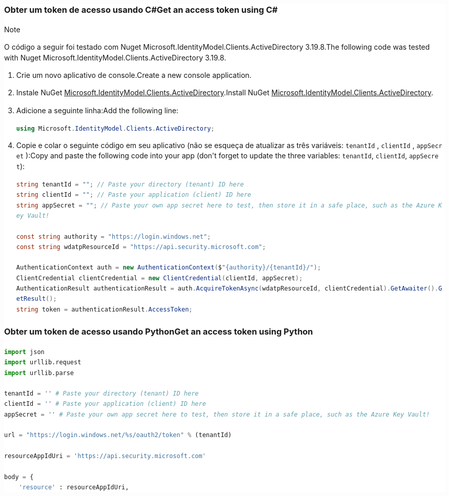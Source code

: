 ### <a name="get-an-access-token-using-c"></a><span data-ttu-id="6124c-171">Obter um token de acesso usando C\#</span><span class="sxs-lookup"><span data-stu-id="6124c-171">Get an access token using C\#</span></span>

> [!NOTE]
> <span data-ttu-id="6124c-172">O código a seguir foi testado com Nuget Microsoft.IdentityModel.Clients.ActiveDirectory 3.19.8.</span><span class="sxs-lookup"><span data-stu-id="6124c-172">The following code was tested with Nuget Microsoft.IdentityModel.Clients.ActiveDirectory 3.19.8.</span></span>

1. <span data-ttu-id="6124c-173">Crie um novo aplicativo de console.</span><span class="sxs-lookup"><span data-stu-id="6124c-173">Create a new console application.</span></span>

1. <span data-ttu-id="6124c-174">Instale NuGet [Microsoft.IdentityModel.Clients.ActiveDirectory](https://www.nuget.org/packages/Microsoft.IdentityModel.Clients.ActiveDirectory/).</span><span class="sxs-lookup"><span data-stu-id="6124c-174">Install NuGet [Microsoft.IdentityModel.Clients.ActiveDirectory](https://www.nuget.org/packages/Microsoft.IdentityModel.Clients.ActiveDirectory/).</span></span>

1. <span data-ttu-id="6124c-175">Adicione a seguinte linha:</span><span class="sxs-lookup"><span data-stu-id="6124c-175">Add the following line:</span></span>

    ```C#
    using Microsoft.IdentityModel.Clients.ActiveDirectory;
    ```

1. <span data-ttu-id="6124c-176">Copie e colar o seguinte código em seu aplicativo (não se esqueça de atualizar as três variáveis: `tenantId` , `clientId` , `appSecret` ):</span><span class="sxs-lookup"><span data-stu-id="6124c-176">Copy and paste the following code into your app (don't forget to update the three variables: `tenantId`, `clientId`, `appSecret`):</span></span>

    ```C#
    string tenantId = ""; // Paste your directory (tenant) ID here
    string clientId = ""; // Paste your application (client) ID here
    string appSecret = ""; // Paste your own app secret here to test, then store it in a safe place, such as the Azure Key Vault!

    const string authority = "https://login.windows.net";
    const string wdatpResourceId = "https://api.security.microsoft.com";

    AuthenticationContext auth = new AuthenticationContext($"{authority}/{tenantId}/");
    ClientCredential clientCredential = new ClientCredential(clientId, appSecret);
    AuthenticationResult authenticationResult = auth.AcquireTokenAsync(wdatpResourceId, clientCredential).GetAwaiter().GetResult();
    string token = authenticationResult.AccessToken;
    ```

### <a name="get-an-access-token-using-python"></a><span data-ttu-id="6124c-177">Obter um token de acesso usando Python</span><span class="sxs-lookup"><span data-stu-id="6124c-177">Get an access token using Python</span></span>

```Python
import json
import urllib.request
import urllib.parse

tenantId = '' # Paste your directory (tenant) ID here
clientId = '' # Paste your application (client) ID here
appSecret = '' # Paste your own app secret here to test, then store it in a safe place, such as the Azure Key Vault!

url = "https://login.windows.net/%s/oauth2/token" % (tenantId)

resourceAppIdUri = 'https://api.security.microsoft.com'

body = {
    'resource' : resourceAppIdUri,
```
